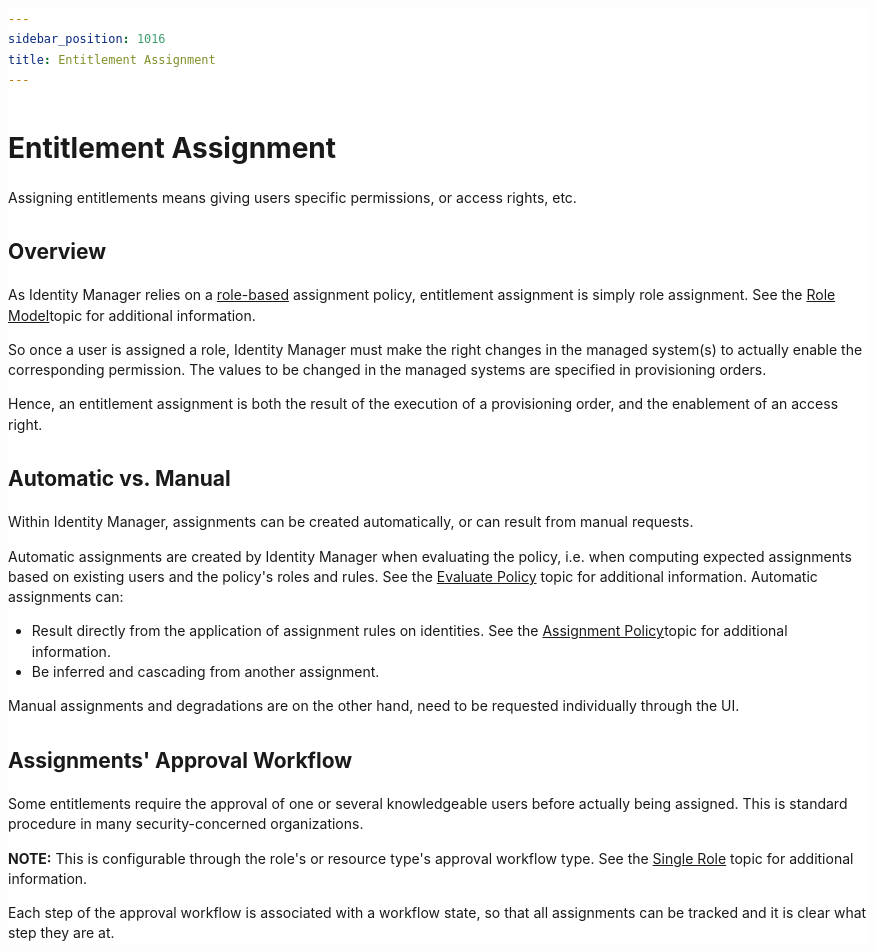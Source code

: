 ```yaml
---
sidebar_position: 1016
title: Entitlement Assignment
---
```


# Entitlement Assignment

Assigning entitlements means giving users specific permissions, or access rights, etc.

## Overview

As Identity Manager relies on a [role-based](https://en.wikipedia.org/wiki/Role-based_access_control) assignment policy, entitlement assignment is simply role assignment. See the [Role Model](../../role-model/index "Role Model")topic for additional information.

So once a user is assigned a role, Identity Manager must make the right changes in the managed system(s) to actually enable the corresponding permission. The values to be changed in the managed systems are specified in provisioning orders.

Hence, an entitlement assignment is both the result of the execution of a provisioning order, and the enablement of an access right.

## Automatic vs. Manual

Within Identity Manager, assignments can be created automatically, or can result from manual requests.

Automatic assignments are created by Identity Manager when evaluating the policy, i.e. when computing expected assignments based on existing users and the policy's roles and rules. See the [Evaluate Policy](../evaluate-policy/index "Evaluate Policy") topic for additional information. Automatic assignments can:

* Result directly from the application of assignment rules on identities. See the [Assignment Policy](../../role-model/role-model-rules/index "Assignment Policy")topic for additional information.
* Be inferred and cascading from another assignment.

Manual assignments and degradations are on the other hand, need to be requested individually through the UI.

## Assignments' Approval Workflow

Some entitlements require the approval of one or several knowledgeable users before actually being assigned. This is standard procedure in many security-concerned organizations.

**NOTE:** This is configurable through the role's or resource type's approval workflow type. See the [Single Role](../../toolkit/xml-configuration/provisioning/singlerole/index "SingleRole") topic for additional information.

Each step of the approval workflow is associated with a workflow state, so that all assignments can be tracked and it is clear what step they are at.
